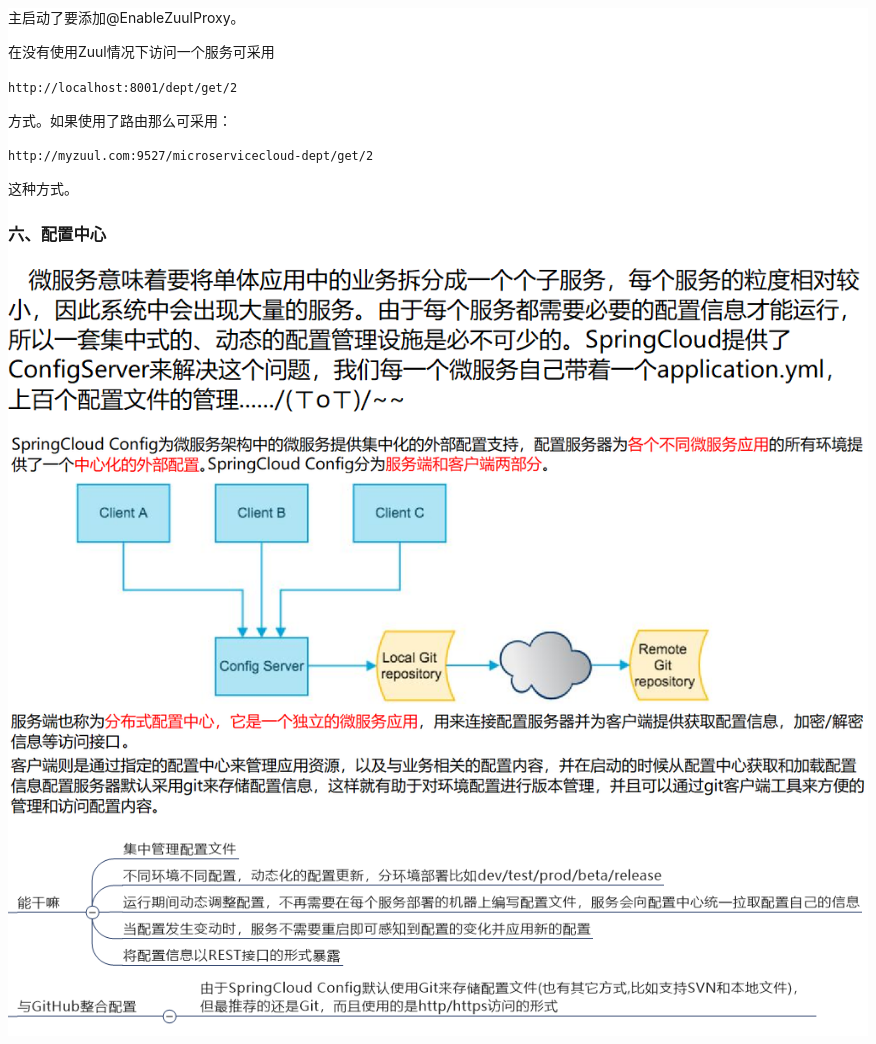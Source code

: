 主启动了要添加@EnableZuulProxy。

在没有使用Zuul情况下访问一个服务可采用
```
http://localhost:8001/dept/get/2
```
方式。如果使用了路由那么可采用：
```
http://myzuul.com:9527/microservicecloud-dept/get/2
```
这种方式。

### 六、配置中心

![](./img/config.png)

![](./img/config2.png)

![](./img/config3.png)
